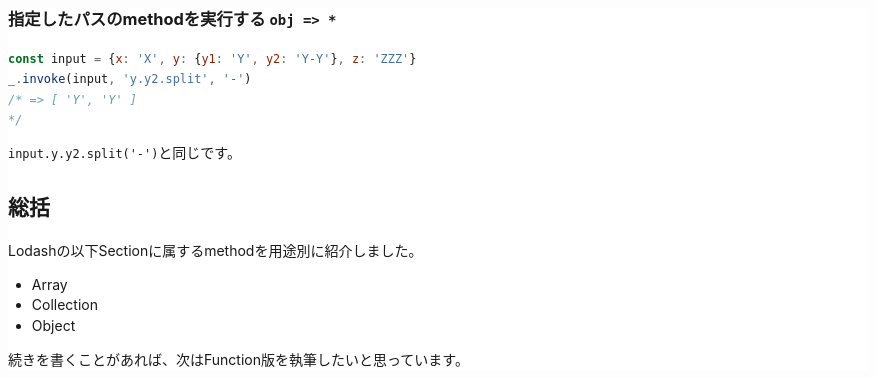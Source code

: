 
### 指定したパスのmethodを実行する `obj => *`

```js
const input = {x: 'X', y: {y1: 'Y', y2: 'Y-Y'}, z: 'ZZZ'}
_.invoke(input, 'y.y2.split', '-')
/* => [ 'Y', 'Y' ]
*/
```

`input.y.y2.split('-')`と同じです。


総括
----

Lodashの以下Sectionに属するmethodを用途別に紹介しました。

* Array
* Collection
* Object

続きを書くことがあれば、次はFunction版を執筆したいと思っています。
